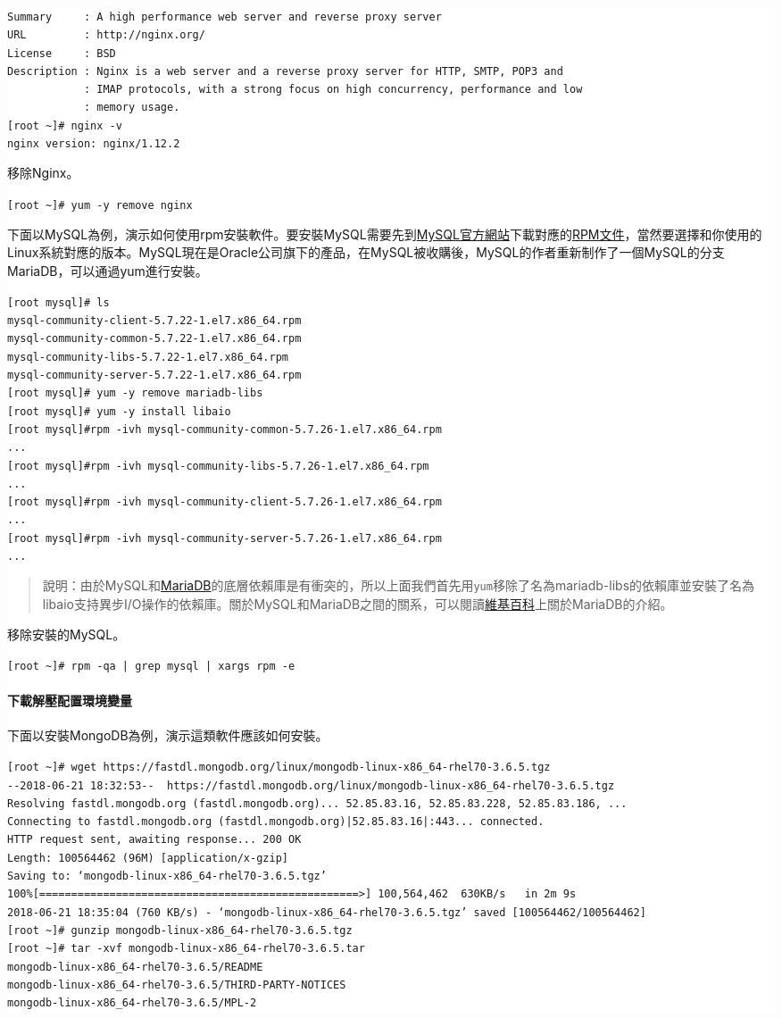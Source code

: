 ```Shell
Summary     : A high performance web server and reverse proxy server
URL         : http://nginx.org/
License     : BSD
Description : Nginx is a web server and a reverse proxy server for HTTP, SMTP, POP3 and
            : IMAP protocols, with a strong focus on high concurrency, performance and low
            : memory usage.
[root ~]# nginx -v
nginx version: nginx/1.12.2
```

移除Nginx。

```Shell
[root ~]# yum -y remove nginx
```

下面以MySQL為例，演示如何使用rpm安裝軟件。要安裝MySQL需要先到[MySQL官方網站](https://www.mysql.com/)下載對應的[RPM文件](https://dev.mysql.com/downloads/mysql/)，當然要選擇和你使用的Linux系統對應的版本。MySQL現在是Oracle公司旗下的產品，在MySQL被收購後，MySQL的作者重新制作了一個MySQL的分支MariaDB，可以通過yum進行安裝。

```Shell
[root mysql]# ls
mysql-community-client-5.7.22-1.el7.x86_64.rpm
mysql-community-common-5.7.22-1.el7.x86_64.rpm
mysql-community-libs-5.7.22-1.el7.x86_64.rpm
mysql-community-server-5.7.22-1.el7.x86_64.rpm
[root mysql]# yum -y remove mariadb-libs
[root mysql]# yum -y install libaio
[root mysql]#rpm -ivh mysql-community-common-5.7.26-1.el7.x86_64.rpm
...
[root mysql]#rpm -ivh mysql-community-libs-5.7.26-1.el7.x86_64.rpm
...
[root mysql]#rpm -ivh mysql-community-client-5.7.26-1.el7.x86_64.rpm
...
[root mysql]#rpm -ivh mysql-community-server-5.7.26-1.el7.x86_64.rpm
...
```

> 說明：由於MySQL和[MariaDB](https://mariadb.org/)的底層依賴庫是有衝突的，所以上面我們首先用`yum`移除了名為mariadb-libs的依賴庫並安裝了名為libaio支持異步I/O操作的依賴庫。關於MySQL和MariaDB之間的關系，可以閱讀[維基百科](https://zh.wikipedia.org/wiki/MariaDB)上關於MariaDB的介紹。

移除安裝的MySQL。

```Shell
[root ~]# rpm -qa | grep mysql | xargs rpm -e
```

#### 下載解壓配置環境變量

下面以安裝MongoDB為例，演示這類軟件應該如何安裝。

```Shell
[root ~]# wget https://fastdl.mongodb.org/linux/mongodb-linux-x86_64-rhel70-3.6.5.tgz
--2018-06-21 18:32:53--  https://fastdl.mongodb.org/linux/mongodb-linux-x86_64-rhel70-3.6.5.tgz
Resolving fastdl.mongodb.org (fastdl.mongodb.org)... 52.85.83.16, 52.85.83.228, 52.85.83.186, ...
Connecting to fastdl.mongodb.org (fastdl.mongodb.org)|52.85.83.16|:443... connected.
HTTP request sent, awaiting response... 200 OK
Length: 100564462 (96M) [application/x-gzip]
Saving to: ‘mongodb-linux-x86_64-rhel70-3.6.5.tgz’
100%[==================================================>] 100,564,462  630KB/s   in 2m 9s
2018-06-21 18:35:04 (760 KB/s) - ‘mongodb-linux-x86_64-rhel70-3.6.5.tgz’ saved [100564462/100564462]
[root ~]# gunzip mongodb-linux-x86_64-rhel70-3.6.5.tgz
[root ~]# tar -xvf mongodb-linux-x86_64-rhel70-3.6.5.tar
mongodb-linux-x86_64-rhel70-3.6.5/README
mongodb-linux-x86_64-rhel70-3.6.5/THIRD-PARTY-NOTICES
mongodb-linux-x86_64-rhel70-3.6.5/MPL-2
```